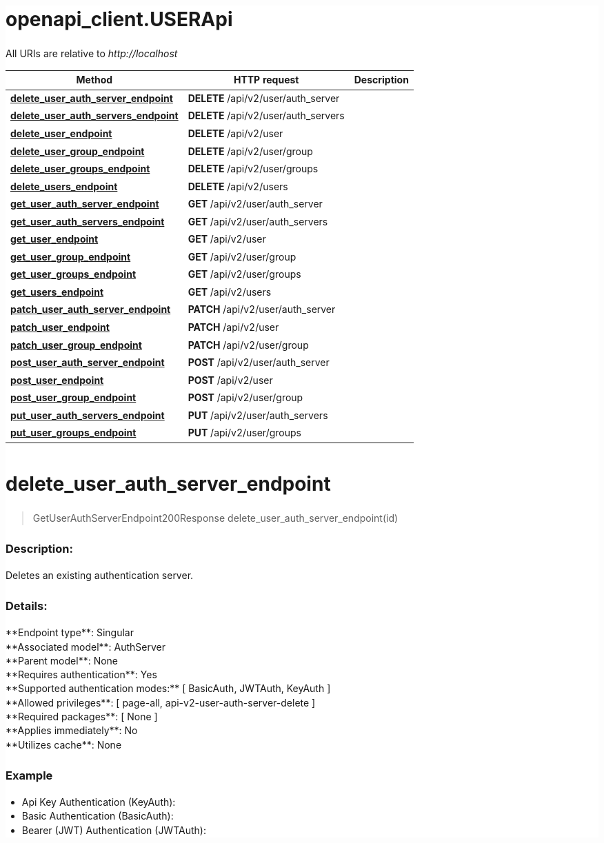 # openapi_client.USERApi

All URIs are relative to *http://localhost*

Method | HTTP request | Description
------------- | ------------- | -------------
[**delete_user_auth_server_endpoint**](USERApi.md#delete_user_auth_server_endpoint) | **DELETE** /api/v2/user/auth_server | 
[**delete_user_auth_servers_endpoint**](USERApi.md#delete_user_auth_servers_endpoint) | **DELETE** /api/v2/user/auth_servers | 
[**delete_user_endpoint**](USERApi.md#delete_user_endpoint) | **DELETE** /api/v2/user | 
[**delete_user_group_endpoint**](USERApi.md#delete_user_group_endpoint) | **DELETE** /api/v2/user/group | 
[**delete_user_groups_endpoint**](USERApi.md#delete_user_groups_endpoint) | **DELETE** /api/v2/user/groups | 
[**delete_users_endpoint**](USERApi.md#delete_users_endpoint) | **DELETE** /api/v2/users | 
[**get_user_auth_server_endpoint**](USERApi.md#get_user_auth_server_endpoint) | **GET** /api/v2/user/auth_server | 
[**get_user_auth_servers_endpoint**](USERApi.md#get_user_auth_servers_endpoint) | **GET** /api/v2/user/auth_servers | 
[**get_user_endpoint**](USERApi.md#get_user_endpoint) | **GET** /api/v2/user | 
[**get_user_group_endpoint**](USERApi.md#get_user_group_endpoint) | **GET** /api/v2/user/group | 
[**get_user_groups_endpoint**](USERApi.md#get_user_groups_endpoint) | **GET** /api/v2/user/groups | 
[**get_users_endpoint**](USERApi.md#get_users_endpoint) | **GET** /api/v2/users | 
[**patch_user_auth_server_endpoint**](USERApi.md#patch_user_auth_server_endpoint) | **PATCH** /api/v2/user/auth_server | 
[**patch_user_endpoint**](USERApi.md#patch_user_endpoint) | **PATCH** /api/v2/user | 
[**patch_user_group_endpoint**](USERApi.md#patch_user_group_endpoint) | **PATCH** /api/v2/user/group | 
[**post_user_auth_server_endpoint**](USERApi.md#post_user_auth_server_endpoint) | **POST** /api/v2/user/auth_server | 
[**post_user_endpoint**](USERApi.md#post_user_endpoint) | **POST** /api/v2/user | 
[**post_user_group_endpoint**](USERApi.md#post_user_group_endpoint) | **POST** /api/v2/user/group | 
[**put_user_auth_servers_endpoint**](USERApi.md#put_user_auth_servers_endpoint) | **PUT** /api/v2/user/auth_servers | 
[**put_user_groups_endpoint**](USERApi.md#put_user_groups_endpoint) | **PUT** /api/v2/user/groups | 


# **delete_user_auth_server_endpoint**
> GetUserAuthServerEndpoint200Response delete_user_auth_server_endpoint(id)

<h3>Description:</h3>Deletes an existing authentication server.<br><h3>Details:</h3>**Endpoint type**: Singular<br>**Associated model**: AuthServer<br>**Parent model**: None<br>**Requires authentication**: Yes<br>**Supported authentication modes:** [ BasicAuth, JWTAuth, KeyAuth ]<br>**Allowed privileges**: [ page-all, api-v2-user-auth-server-delete ]<br>**Required packages**: [ None ]<br>**Applies immediately**: No<br>**Utilizes cache**: None

### Example

* Api Key Authentication (KeyAuth):
* Basic Authentication (BasicAuth):
* Bearer (JWT) Authentication (JWTAuth):
